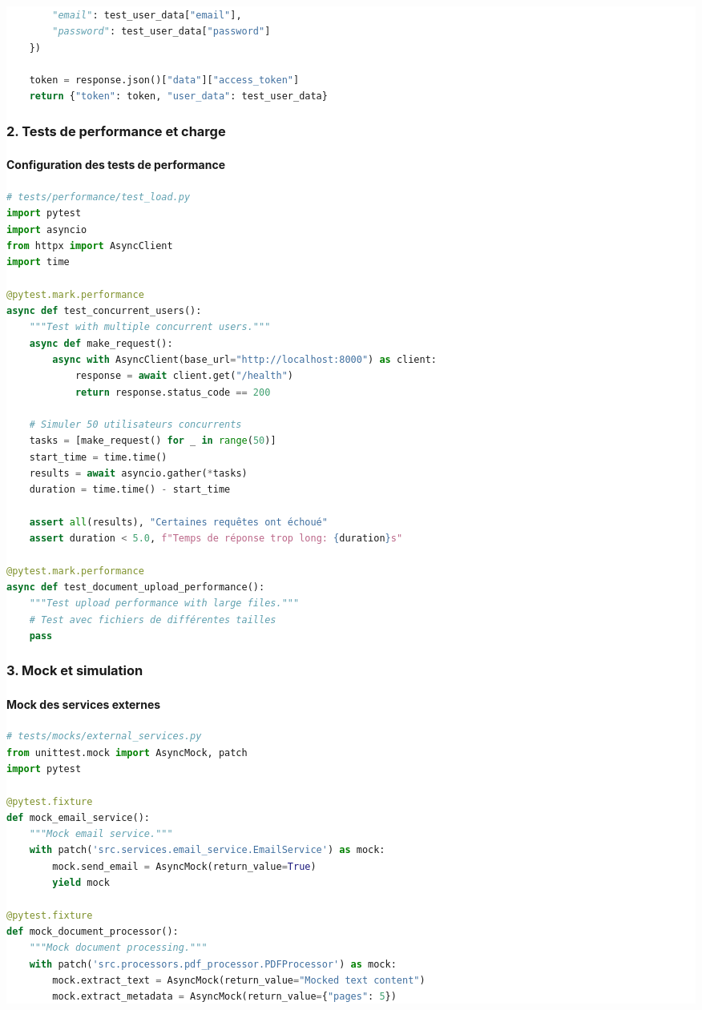 ```python
        "email": test_user_data["email"],
        "password": test_user_data["password"]
    })

    token = response.json()["data"]["access_token"]
    return {"token": token, "user_data": test_user_data}
```

### 2. Tests de performance et charge

#### Configuration des tests de performance
```python
# tests/performance/test_load.py
import pytest
import asyncio
from httpx import AsyncClient
import time

@pytest.mark.performance
async def test_concurrent_users():
    """Test with multiple concurrent users."""
    async def make_request():
        async with AsyncClient(base_url="http://localhost:8000") as client:
            response = await client.get("/health")
            return response.status_code == 200

    # Simuler 50 utilisateurs concurrents
    tasks = [make_request() for _ in range(50)]
    start_time = time.time()
    results = await asyncio.gather(*tasks)
    duration = time.time() - start_time

    assert all(results), "Certaines requêtes ont échoué"
    assert duration < 5.0, f"Temps de réponse trop long: {duration}s"

@pytest.mark.performance
async def test_document_upload_performance():
    """Test upload performance with large files."""
    # Test avec fichiers de différentes tailles
    pass
```

### 3. Mock et simulation

#### Mock des services externes
```python
# tests/mocks/external_services.py
from unittest.mock import AsyncMock, patch
import pytest

@pytest.fixture
def mock_email_service():
    """Mock email service."""
    with patch('src.services.email_service.EmailService') as mock:
        mock.send_email = AsyncMock(return_value=True)
        yield mock

@pytest.fixture
def mock_document_processor():
    """Mock document processing."""
    with patch('src.processors.pdf_processor.PDFProcessor') as mock:
        mock.extract_text = AsyncMock(return_value="Mocked text content")
        mock.extract_metadata = AsyncMock(return_value={"pages": 5})
```